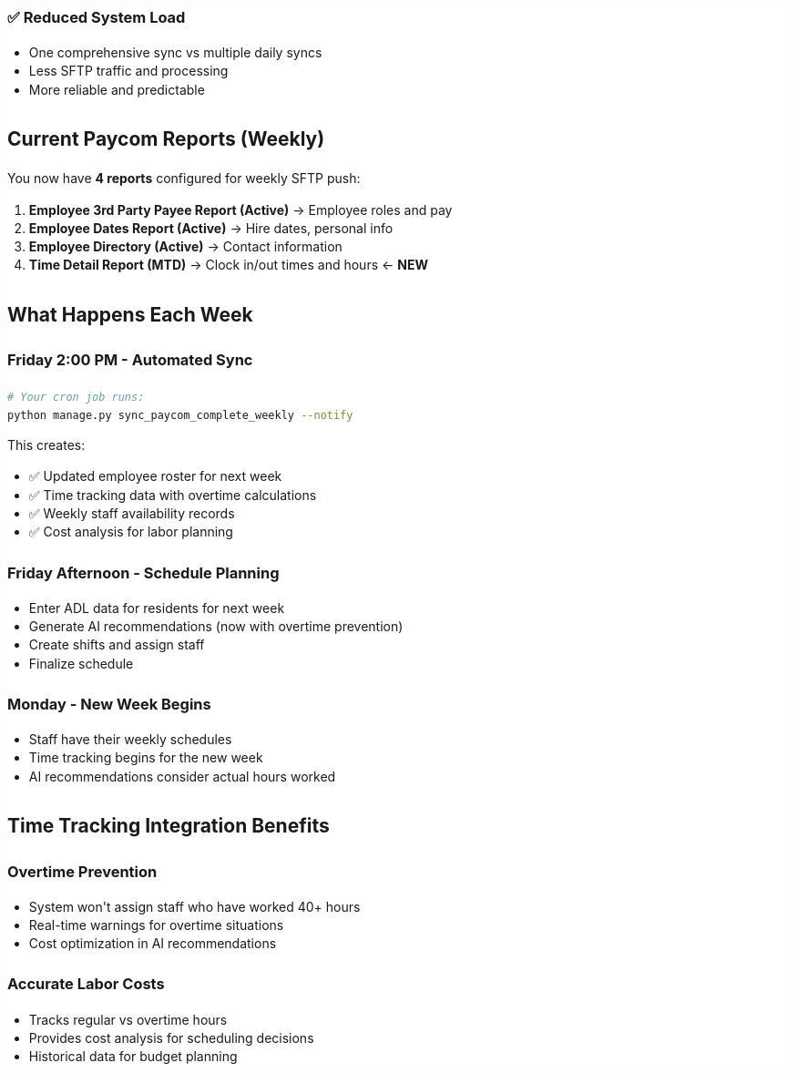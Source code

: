### **✅ Reduced System Load**
- One comprehensive sync vs multiple daily syncs
- Less SFTP traffic and processing
- More reliable and predictable

## Current Paycom Reports (Weekly)

You now have **4 reports** configured for weekly SFTP push:

1. **Employee 3rd Party Payee Report (Active)** → Employee roles and pay
2. **Employee Dates Report (Active)** → Hire dates, personal info
3. **Employee Directory (Active)** → Contact information
4. **Time Detail Report (MTD)** → Clock in/out times and hours ← **NEW**

## What Happens Each Week

### **Friday 2:00 PM - Automated Sync**
```bash
# Your cron job runs:
python manage.py sync_paycom_complete_weekly --notify
```

This creates:
- ✅ Updated employee roster for next week
- ✅ Time tracking data with overtime calculations
- ✅ Weekly staff availability records
- ✅ Cost analysis for labor planning

### **Friday Afternoon - Schedule Planning**
- Enter ADL data for residents for next week
- Generate AI recommendations (now with overtime prevention)
- Create shifts and assign staff
- Finalize schedule

### **Monday - New Week Begins**
- Staff have their weekly schedules
- Time tracking begins for the new week
- AI recommendations consider actual hours worked

## Time Tracking Integration Benefits

### **Overtime Prevention**
- System won't assign staff who have worked 40+ hours
- Real-time warnings for overtime situations
- Cost optimization in AI recommendations

### **Accurate Labor Costs**
- Tracks regular vs overtime hours
- Provides cost analysis for scheduling decisions
- Historical data for budget planning
